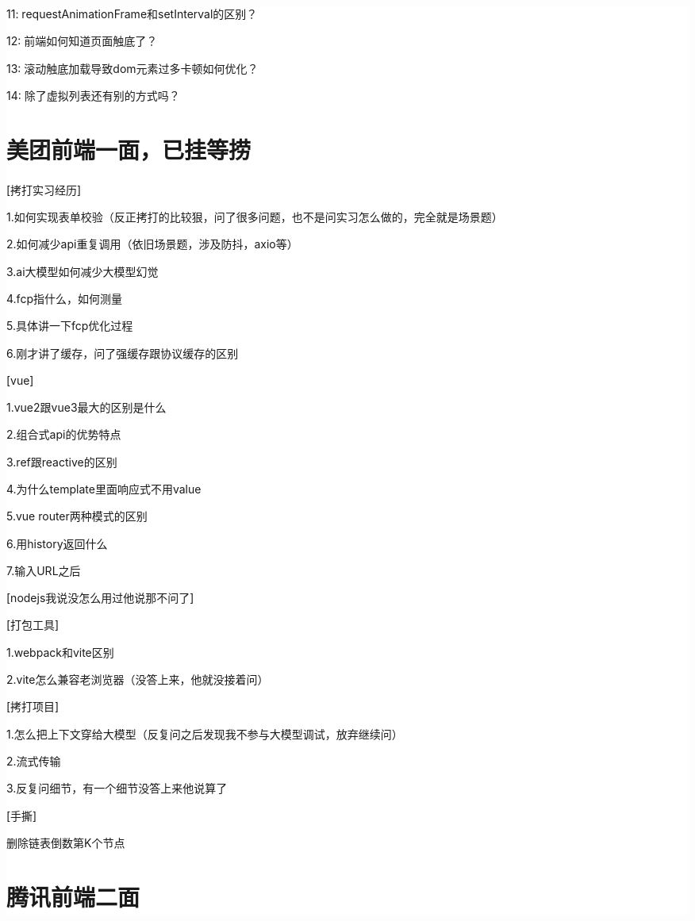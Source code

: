 11: requestAnimationFrame和setInterval的区别？

12: 前端如何知道页面触底了？

13: 滚动触底加载导致dom元素过多卡顿如何优化？

14: 除了虚拟列表还有别的方式吗？



# 美团前端一面，已挂等捞

[拷打实习经历]

1.如何实现表单校验（反正拷打的比较狠，问了很多问题，也不是问实习怎么做的，完全就是场景题）

2.如何减少api重复调用（依旧场景题，涉及防抖，axio等）

3.ai大模型如何减少大模型幻觉

4.fcp指什么，如何测量

5.具体讲一下fcp优化过程

6.刚才讲了缓存，问了强缓存跟协议缓存的区别

[vue]

1.vue2跟vue3最大的区别是什么

2.组合式api的优势特点

3.ref跟reactive的区别

4.为什么template里面响应式不用value

5.vue router两种模式的区别

6.用history返回什么

7.输入URL之后

[nodejs我说没怎么用过他说那不问了]

[打包工具]

1.webpack和vite区别

2.vite怎么兼容老浏览器（没答上来，他就没接着问）

[拷打项目]

1.怎么把上下文穿给大模型（反复问之后发现我不参与大模型调试，放弃继续问）

2.流式传输

3.反复问细节，有一个细节没答上来他说算了

[手撕]

删除链表倒数第K个节点



# 腾讯前端二面

